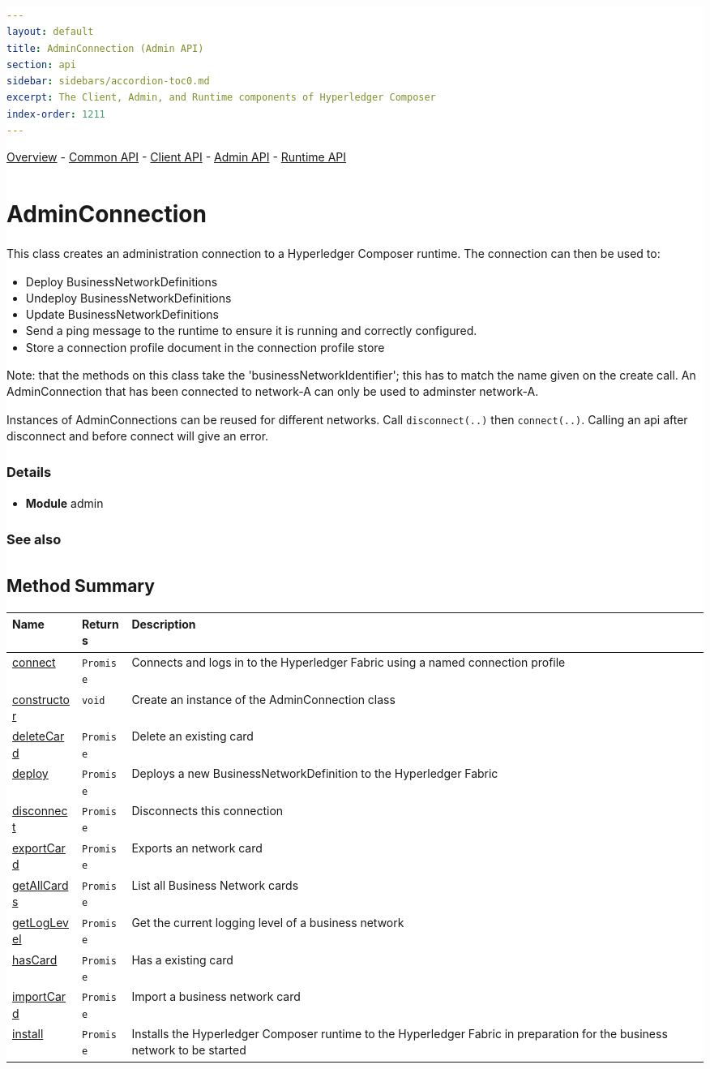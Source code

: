 ```yaml
---
layout: default
title: AdminConnection (Admin API)
section: api
sidebar: sidebars/accordion-toc0.md
excerpt: The Client, Admin, and Runtime components of Hyperledger Composer
index-order: 1211
---
```

[Overview](api-doc-index)  -  [Common API](allData#common-api)  -  [Client API](allData#client-api)  -  [Admin API](allData#admin-api)  -  [Runtime API](allData#runtime-api)
# AdminConnection

This class creates an administration connection to a Hyperledger Composer runtime. The
connection can then be used to:


- Deploy BusinessNetworkDefinitions
- Undeploy BusinessNetworkDefinitions
- Update BusinessNetworkDefinitions
- Send a ping message to the runtime to ensure it is running and correctly configured.
- Store a connection profile document in the connection profile store


Note: that the methods on this class take the 'businessNetworkIdentifier'; this has to match
the name given on the create call. An AdminConnection that has been connected to network-A can
only be used to adminster network-A.

Instances of AdminConnections can be reused for different networks. Call `disconnect(..)` then `connect(..)`.
Calling an api after disconnect and before connect will give an error.

### Details

- **Module** admin



### See also





## Method Summary
| Name | Returns | Description |
| :---- | :-------- | :----------- |
| [connect](#connect) | `Promise` | Connects and logs in to the Hyperledger Fabric using a named connection profile  |
| [constructor](#constructor) | `void` | Create an instance of the AdminConnection class  |
| [deleteCard](#deletecard) | `Promise` | Delete an existing card  |
| [deploy](#deploy) | `Promise` | Deploys a new BusinessNetworkDefinition to the Hyperledger Fabric  |
| [disconnect](#disconnect) | `Promise` | Disconnects this connection  |
| [exportCard](#exportcard) | `Promise` | Exports an network card  |
| [getAllCards](#getallcards) | `Promise` | List all Business Network cards  |
| [getLogLevel](#getloglevel) | `Promise` | Get the current logging level of a business network  |
| [hasCard](#hascard) | `Promise` | Has a existing card  |
| [importCard](#importcard) | `Promise` | Import a business network card  |
| [install](#install) | `Promise` | Installs the Hyperledger Composer runtime to the Hyperledger Fabric in preparation for the business network to be started  |